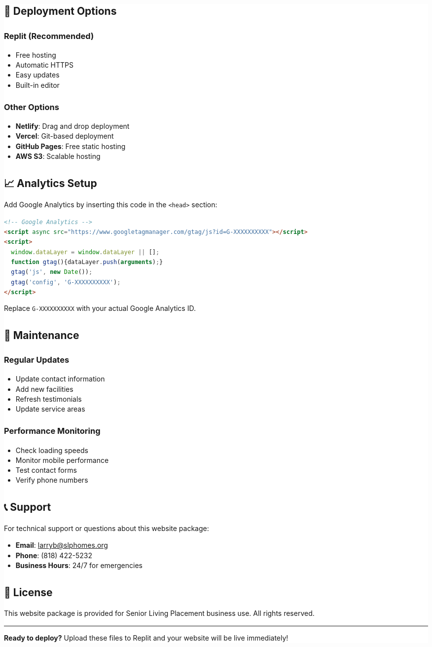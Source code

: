 ## 🚀 **Deployment Options**

### **Replit (Recommended)**
- Free hosting
- Automatic HTTPS
- Easy updates
- Built-in editor

### **Other Options**
- **Netlify**: Drag and drop deployment
- **Vercel**: Git-based deployment
- **GitHub Pages**: Free static hosting
- **AWS S3**: Scalable hosting

## 📈 **Analytics Setup**

Add Google Analytics by inserting this code in the `<head>` section:

```html
<!-- Google Analytics -->
<script async src="https://www.googletagmanager.com/gtag/js?id=G-XXXXXXXXXX"></script>
<script>
  window.dataLayer = window.dataLayer || [];
  function gtag(){dataLayer.push(arguments);}
  gtag('js', new Date());
  gtag('config', 'G-XXXXXXXXXX');
</script>
```

Replace `G-XXXXXXXXXX` with your actual Google Analytics ID.

## 🔧 **Maintenance**

### **Regular Updates**
- Update contact information
- Add new facilities
- Refresh testimonials
- Update service areas

### **Performance Monitoring**
- Check loading speeds
- Monitor mobile performance
- Test contact forms
- Verify phone numbers

## 📞 **Support**

For technical support or questions about this website package:

- **Email**: larryb@slphomes.org
- **Phone**: (818) 422-5232
- **Business Hours**: 24/7 for emergencies

## 📄 **License**

This website package is provided for Senior Living Placement business use. All rights reserved.

---

**Ready to deploy?** Upload these files to Replit and your website will be live immediately! 